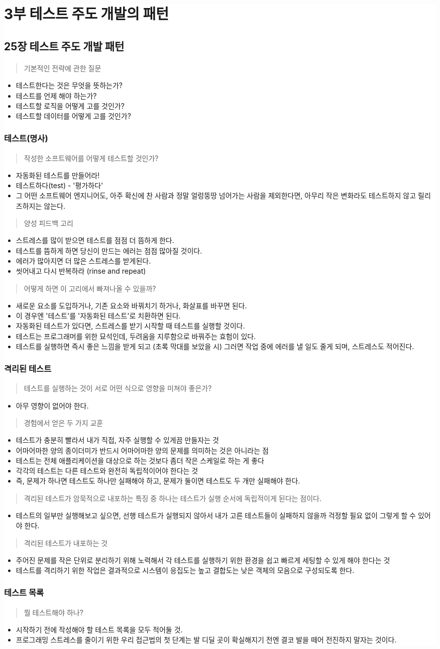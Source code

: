 # 3부 테스트 주도 개발의 패턴
## 25장 테스트 주도 개발 패턴
> 기본적인 전략에 관한 질문
- 테스트한다는 것은 무엇을 뜻하는가?
- 테스트를 언제 해야 하는가?
- 테스트할 로직을 어떻게 고를 것인가?
- 테스트할 데이터를 어떻게 고를 것인가?

### 테스트(명사)
> 작성한 소프트웨어를 어떻게 테스트할 것인가?
- 자동화된 테스트를 만들어라!
- 테스트하다(test) - '평가하다'
- 그 어떤 소프트웨어 엔지니어도, 아주 확신에 찬 사람과 정말 얼렁뚱땅 넘어가는 사람을 제외한다면,
아무리 작은 변화라도 테스트하지 않고 릴리즈하지는 않는다.
  
> 양성 피드백 고리
- 스트레스를 많이 받으면 테스트를 점점 더 뜸하게 한다.
- 테스트를 뜸하게 하면 당신이 만드는 에러는 점점 많아질 것이다.
- 에러가 많아지면 더 많은 스트레스를 받게된다.
- 씻어내고 다시 반복하라 (rinse and repeat)

> 어떻게 하면 이 고리에서 빠져나올 수 있을까?
- 새로운 요소를 도입하거나, 기존 요소와 바꿔치기 하거나, 화살표를 바꾸면 된다.
- 이 경우엔 '테스트'를 '자동화된 테스트'로 치환하면 된다.
- 자동화된 테스트가 있다면, 스트레스를 받기 시작할 때 테스트를 실행할 것이다.
- 테스트는 프로그래머를 위한 묘석인데, 두려움을 지루함으로 바꿔주는 효험이 있다.
- 테스트를 실행하면 즉시 좋은 느낌을 받게 되고 (초록 막대를 보았을 시) 그러면 작업 중에 에러를 낼 일도 줄게 되며, 스트레스도 적어진다.

### 격리된 테스트
> 테스트를 실행하는 것이 서로 어떤 식으로 영향을 미쳐야 좋은가?
- 아무 영향이 없어야 한다.

> 경험에서 얻은 두 가지 교훈
- 테스트가 충분히 빨라서 내가 직접, 자주 실행할 수 있게끔 만들자는 것
- 어마어마한 양의 종이더미가 반드시 어마어마한 양의 문제를 의미하는 것은 아니라는 점
- 테스트는 전체 애플리케이션을 대상으로 하는 것보다 좀더 작은 스케일로 하는 게 좋다
- 각각의 테스트는 다른 테스트와 완전히 독립적이어야 한다는 것
- 즉, 문제가 하나면 테스트도 하나만 실패해야 하고, 문제가 둘이면 테스트도 두 개만 실패해야 한다.

> 격리된 테스트가 암묵적으로 내포하는 특징 중 하나는 테스트가 실행 순서에 독립적이게 된다는 점이다.
- 테스트의 일부만 실행해보고 싶으면, 선행 테스트가 실행되지 않아서 내가 고른 테스트들이 실패하지 않을까 걱정할 필요 없이 그렇게 할 수 있어야 한다.

> 격리된 테스트가 내포하는 것
- 주어진 문제를 작은 단위로 분리하기 위해 노력해서 각 테스트를 실행하기 위한 환경을 쉽고 빠르게 세팅할 수 있게 해야 한다는 것
- 테스트를 격리하기 위한 작업은 결과적으로 시스템이 응집도는 높고 결합도는 낮은 객체의 모음으로 구성되도록 한다.

### 테스트 목록
> 뭘 테스트해야 하나?
- 시작하기 전에 작성해야 할 테스트 목록을 모두 적어둘 것.
- 프로그래밍 스트레스를 줄이기 위한 우리 접근법의 첫 단계는 발 디딜 곳이 확실해지기 전엔 결코 발을 떼어 전진하지 말자는 것이다.
